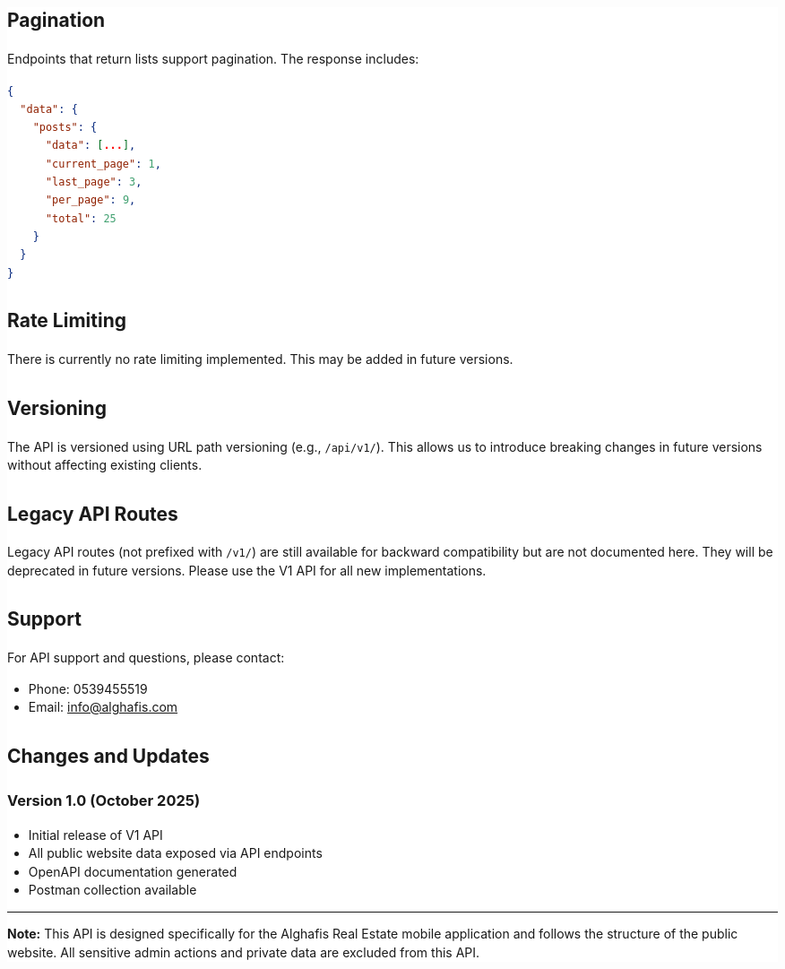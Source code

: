 ## Pagination

Endpoints that return lists support pagination. The response includes:

```json
{
  "data": {
    "posts": {
      "data": [...],
      "current_page": 1,
      "last_page": 3,
      "per_page": 9,
      "total": 25
    }
  }
}
```

## Rate Limiting

There is currently no rate limiting implemented. This may be added in future versions.

## Versioning

The API is versioned using URL path versioning (e.g., `/api/v1/`). This allows us to introduce breaking changes in future versions without affecting existing clients.

## Legacy API Routes

Legacy API routes (not prefixed with `/v1/`) are still available for backward compatibility but are not documented here. They will be deprecated in future versions. Please use the V1 API for all new implementations.

## Support

For API support and questions, please contact:
- Phone: 0539455519
- Email: info@alghafis.com

## Changes and Updates

### Version 1.0 (October 2025)
- Initial release of V1 API
- All public website data exposed via API endpoints
- OpenAPI documentation generated
- Postman collection available

---

**Note:** This API is designed specifically for the Alghafis Real Estate mobile application and follows the structure of the public website. All sensitive admin actions and private data are excluded from this API.

